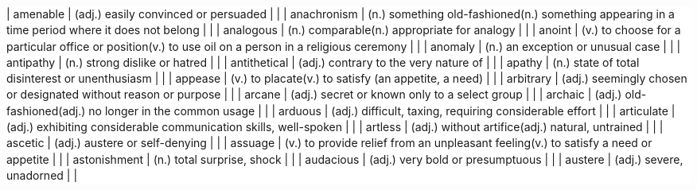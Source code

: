 | amenable      | (adj.)  easily convinced or persuaded                                                                                                                                                                     | <audio src="Audios/amenable.mp3" controls preload></audio>      |
| anachronism   | (n.)  something old-fashioned(n.)  something appearing in a time period where it does not belong                                                                                                          | <audio src="Audios/anachronism.mp3" controls preload></audio>   |
| analogous     | (n.)  comparable(n.)  appropriate for analogy                                                                                                                                                             | <audio src="Audios/analogous.mp3" controls preload></audio>     |
| anoint        | (v.)  to choose for a particular office or position(v.)  to use oil on a person in a religious ceremony                                                                                                   | <audio src="Audios/anoint.mp3" controls preload></audio>        |
| anomaly       | (n.)  an exception or unusual case                                                                                                                                                                        | <audio src="Audios/anomaly.mp3" controls preload></audio>       |
| antipathy     | (n.)  strong dislike or hatred                                                                                                                                                                            | <audio src="Audios/antipathy.mp3" controls preload></audio>     |
| antithetical  | (adj.)  contrary to the very nature of                                                                                                                                                                    | <audio src="Audios/antithetical.mp3" controls preload></audio>  |
| apathy        | (n.)  state of total disinterest or unenthusiasm                                                                                                                                                          | <audio src="Audios/apathy.mp3" controls preload></audio>        |
| appease       | (v.)  to placate(v.)  to satisfy (an appetite, a need)                                                                                                                                                    | <audio src="Audios/appease.mp3" controls preload></audio>       |
| arbitrary     | (adj.)  seemingly chosen or designated without reason or purpose                                                                                                                                          | <audio src="Audios/arbitrary.mp3" controls preload></audio>     |
| arcane        | (adj.)  secret or known only to a select group                                                                                                                                                            | <audio src="Audios/arcane.mp3" controls preload></audio>        |
| archaic       | (adj.)  old-fashioned(adj.)  no longer in the common usage                                                                                                                                                | <audio src="Audios/archaic.mp3" controls preload></audio>       |
| arduous       | (adj.)  difficult, taxing, requiring considerable effort                                                                                                                                                  | <audio src="Audios/arduous.mp3" controls preload></audio>       |
| articulate    | (adj.)  exhibiting considerable communication skills, well-spoken                                                                                                                                         | <audio src="Audios/articulate.mp3" controls preload></audio>    |
| artless       | (adj.)  without artifice(adj.)  natural, untrained                                                                                                                                                        | <audio src="Audios/artless.mp3" controls preload></audio>       |
| ascetic       | (adj.)  austere or self-denying                                                                                                                                                                           | <audio src="Audios/ascetic.mp3" controls preload></audio>       |
| assuage       | (v.)  to provide relief from an unpleasant feeling(v.)  to satisfy a need or appetite                                                                                                                     | <audio src="Audios/assuage.mp3" controls preload></audio>       |
| astonishment  | (n.)  total surprise, shock                                                                                                                                                                               | <audio src="Audios/astonishment.mp3" controls preload></audio>  |
| audacious     | (adj.)  very bold or presumptuous                                                                                                                                                                         | <audio src="Audios/audacious.mp3" controls preload></audio>     |
| austere       | (adj.)  severe, unadorned                                                                                                                                                                                 | <audio src="Audios/austere.mp3" controls preload></audio>       |